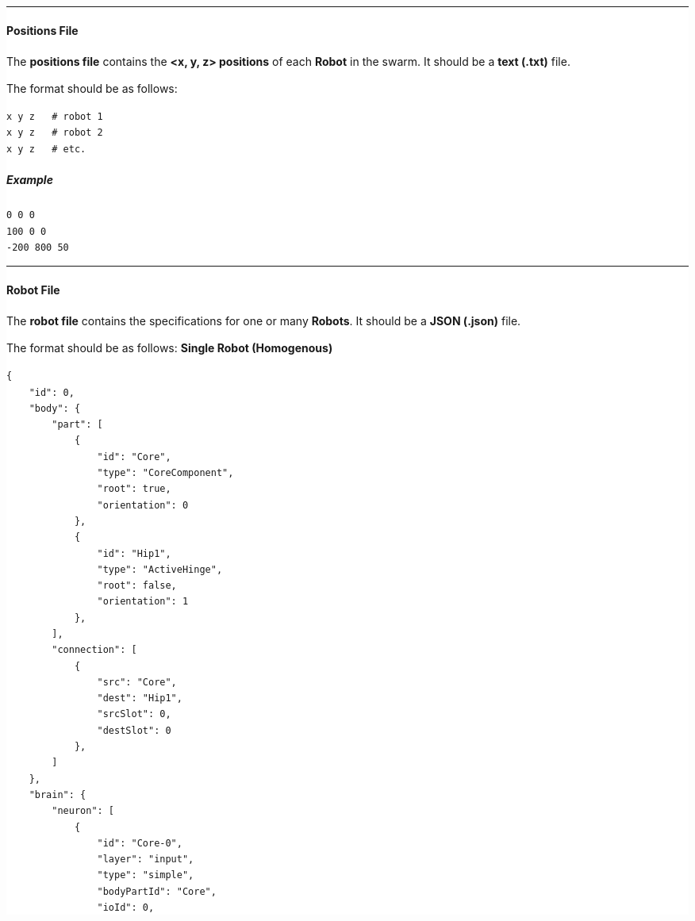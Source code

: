 ****

#### Positions File

The **positions file** contains the **<x, y, z> positions** of each **Robot** in the swarm. It should be a **text (.txt)** file.

The format should be as follows:

```
x y z   # robot 1
x y z   # robot 2
x y z   # etc.
```

##### Example

```
0 0 0
100 0 0
-200 800 50
```

****

#### Robot File

The **robot file** contains the specifications for one or many **Robots**. It should be a **JSON (.json)** file.

The format should be as follows:
**Single Robot (Homogenous)**

```
{
    "id": 0,
    "body": {
        "part": [
            {
                "id": "Core",
                "type": "CoreComponent",
                "root": true,
                "orientation": 0
            },
            {
                "id": "Hip1",
                "type": "ActiveHinge",
                "root": false,
                "orientation": 1
            },
        ],
        "connection": [
            {
                "src": "Core",
                "dest": "Hip1",
                "srcSlot": 0,
                "destSlot": 0
            },
        ]
    },
    "brain": {
        "neuron": [
            {
                "id": "Core-0",
                "layer": "input",
                "type": "simple",
                "bodyPartId": "Core",
                "ioId": 0,
```